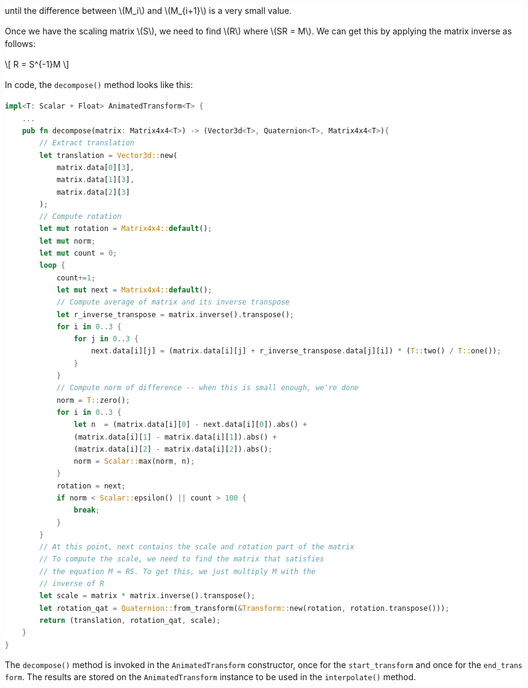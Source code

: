 until the difference between \\(M_i\\) and \\(M_{i+1}\\) is a very small value.

Once we have the scaling matrix \\(S\\), we need to find \\(R\\) where \\(SR = M\\). We can get this by applying the matrix inverse as follows:

\\[
        R = S^{-1}M
\\]

In code, the `decompose()` method looks like this:

```rust
impl<T: Scalar + Float> AnimatedTransform<T> {
    ...
    pub fn decompose(matrix: Matrix4x4<T>) -> (Vector3d<T>, Quaternion<T>, Matrix4x4<T>){
        // Extract translation
        let translation = Vector3d::new(
            matrix.data[0][3],
            matrix.data[1][3],
            matrix.data[2][3]
        );
        // Compute rotation
        let mut rotation = Matrix4x4::default();
        let mut norm;
        let mut count = 0;
        loop {
            count+=1;
            let mut next = Matrix4x4::default();
            // Compute average of matrix and its inverse transpose 
            let r_inverse_transpose = matrix.inverse().transpose();
            for i in 0..3 {
                for j in 0..3 {
                    next.data[i][j] = (matrix.data[i][j] + r_inverse_transpose.data[j][i]) * (T::two() / T::one());
                }
            }
            // Compute norm of difference -- when this is small enough, we're done
            norm = T::zero();
            for i in 0..3 {
                let n  = (matrix.data[i][0] - next.data[i][0]).abs() + 
                (matrix.data[i][1] - matrix.data[i][1]).abs() + 
                (matrix.data[i][2] - matrix.data[i][2]).abs();
                norm = Scalar::max(norm, n);
            }
            rotation = next;
            if norm < Scalar::epsilon() || count > 100 {
                break;
            }
        }
        // At this point, next contains the scale and rotation part of the matrix
        // To compute the scale, we need to find the matrix that satisfies 
        // the equation M = RS. To get this, we just multiply M with the 
        // inverse of R
        let scale = matrix * matrix.inverse().transpose();
        let rotation_qat = Quaternion::from_transform(&Transform::new(rotation, rotation.transpose()));
        return (translation, rotation_qat, scale);
    }
}
```
The `decompose()` method is invoked in the `AnimatedTransform` constructor, once for the `start_transform` and once for the `end_transform`. The results are stored on the `AnimatedTransform` instance to be used in the `interpolate()` method.
